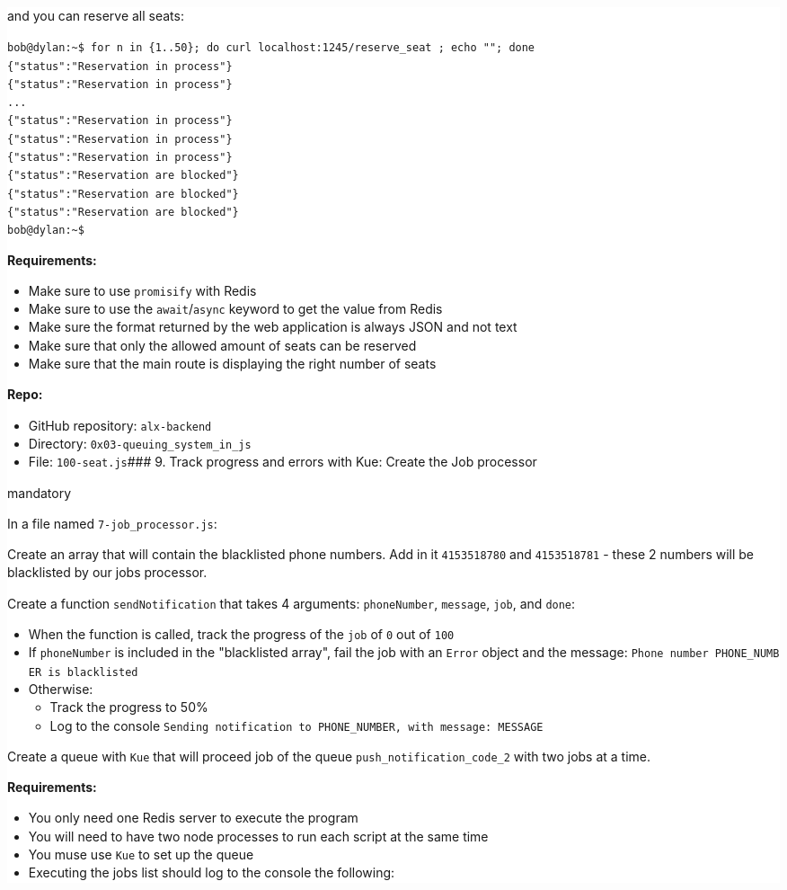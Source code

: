 and you can reserve all seats:

```
bob@dylan:~$ for n in {1..50}; do curl localhost:1245/reserve_seat ; echo ""; done
{"status":"Reservation in process"}
{"status":"Reservation in process"}
...
{"status":"Reservation in process"}
{"status":"Reservation in process"}
{"status":"Reservation in process"}
{"status":"Reservation are blocked"}
{"status":"Reservation are blocked"}
{"status":"Reservation are blocked"}
bob@dylan:~$

```

**Requirements:**

-   Make sure to use `promisify` with Redis
-   Make sure to use the `await`/`async` keyword to get the value from Redis
-   Make sure the format returned by the web application is always JSON and not text
-   Make sure that only the allowed amount of seats can be reserved
-   Make sure that the main route is displaying the right number of seats

**Repo:**

-   GitHub repository: `alx-backend`
-   Directory: `0x03-queuing_system_in_js`
-   File: `100-seat.js`### 9\. Track progress and errors with Kue: Create the Job processor

mandatory

In a file named `7-job_processor.js`:

Create an array that will contain the blacklisted phone numbers. Add in it `4153518780` and `4153518781` - these 2 numbers will be blacklisted by our jobs processor.

Create a function `sendNotification` that takes 4 arguments: `phoneNumber`, `message`, `job`, and `done`:

-   When the function is called, track the progress of the `job` of `0` out of `100`
-   If `phoneNumber` is included in the "blacklisted array", fail the job with an `Error` object and the message: `Phone number PHONE_NUMBER is blacklisted`
-   Otherwise:
    -   Track the progress to 50%
    -   Log to the console `Sending notification to PHONE_NUMBER, with message: MESSAGE`

Create a queue with `Kue` that will proceed job of the queue `push_notification_code_2` with two jobs at a time.

**Requirements:**

-   You only need one Redis server to execute the program
-   You will need to have two node processes to run each script at the same time
-   You muse use `Kue` to set up the queue
-   Executing the jobs list should log to the console the following:

